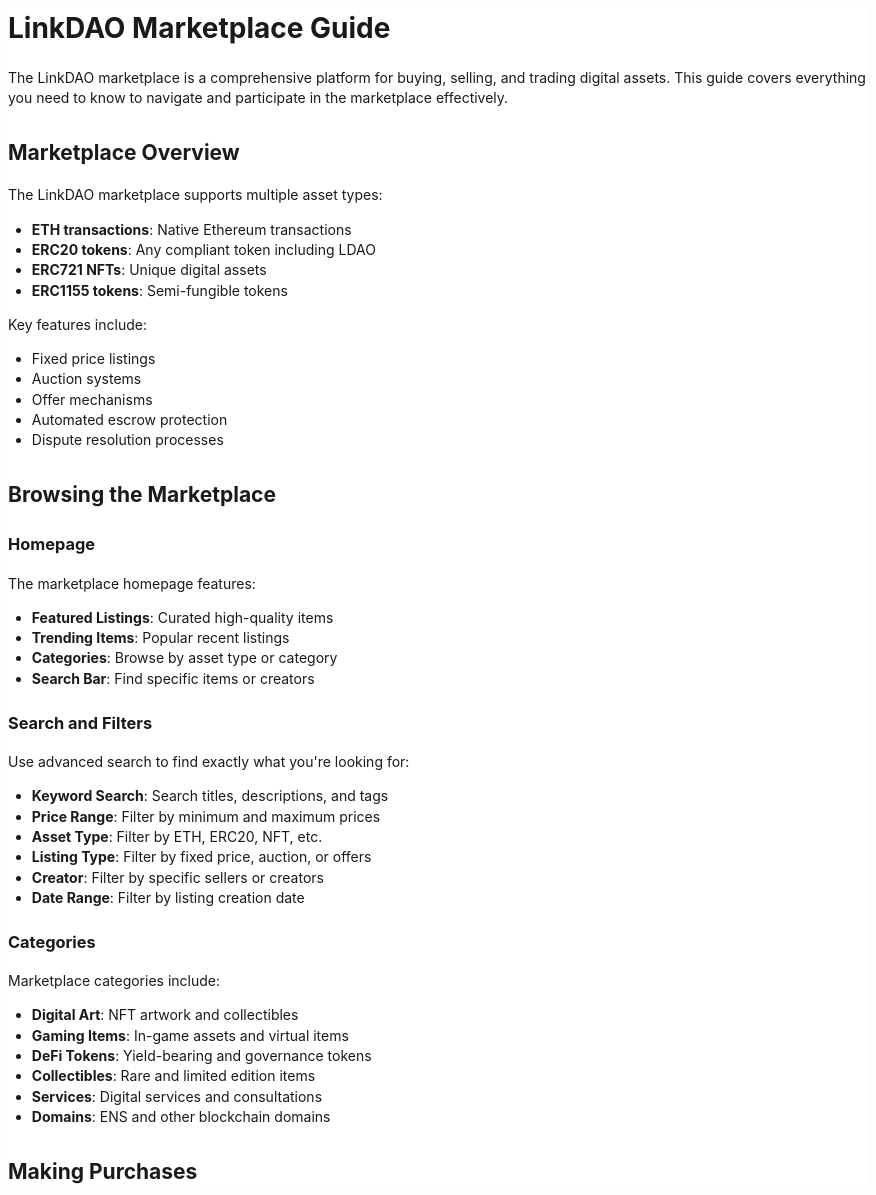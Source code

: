 # LinkDAO Marketplace Guide

The LinkDAO marketplace is a comprehensive platform for buying, selling, and trading digital assets. This guide covers everything you need to know to navigate and participate in the marketplace effectively.

## Marketplace Overview

The LinkDAO marketplace supports multiple asset types:
- **ETH transactions**: Native Ethereum transactions
- **ERC20 tokens**: Any compliant token including LDAO
- **ERC721 NFTs**: Unique digital assets
- **ERC1155 tokens**: Semi-fungible tokens

Key features include:
- Fixed price listings
- Auction systems
- Offer mechanisms
- Automated escrow protection
- Dispute resolution processes

## Browsing the Marketplace

### Homepage
The marketplace homepage features:
- **Featured Listings**: Curated high-quality items
- **Trending Items**: Popular recent listings
- **Categories**: Browse by asset type or category
- **Search Bar**: Find specific items or creators

### Search and Filters
Use advanced search to find exactly what you're looking for:
- **Keyword Search**: Search titles, descriptions, and tags
- **Price Range**: Filter by minimum and maximum prices
- **Asset Type**: Filter by ETH, ERC20, NFT, etc.
- **Listing Type**: Filter by fixed price, auction, or offers
- **Creator**: Filter by specific sellers or creators
- **Date Range**: Filter by listing creation date

### Categories
Marketplace categories include:
- **Digital Art**: NFT artwork and collectibles
- **Gaming Items**: In-game assets and virtual items
- **DeFi Tokens**: Yield-bearing and governance tokens
- **Collectibles**: Rare and limited edition items
- **Services**: Digital services and consultations
- **Domains**: ENS and other blockchain domains

## Making Purchases
